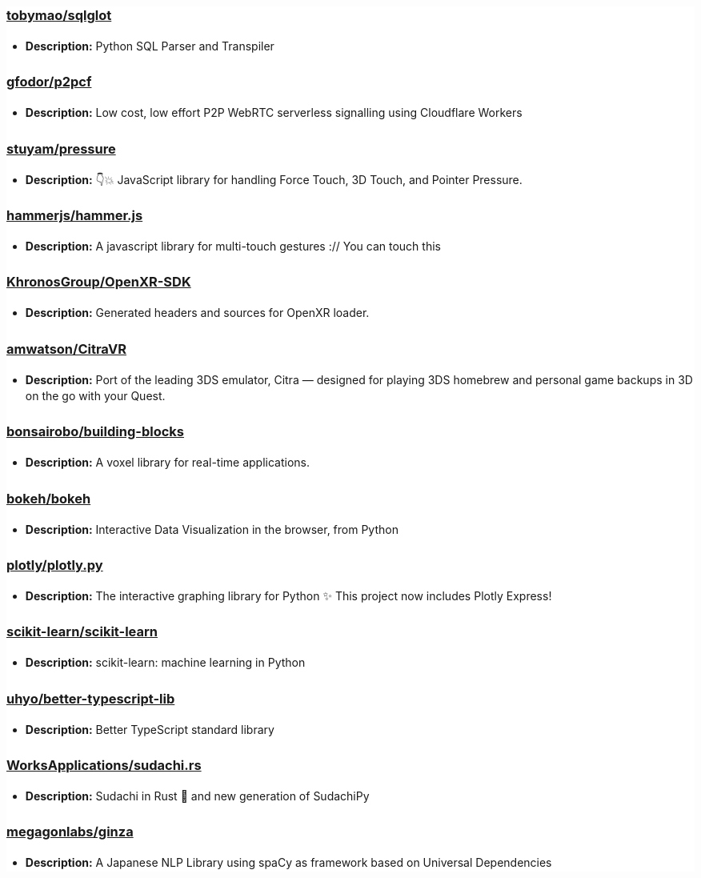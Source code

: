 ### [tobymao/sqlglot](https://github.com/tobymao/sqlglot)
- **Description:** Python SQL Parser and Transpiler

### [gfodor/p2pcf](https://github.com/gfodor/p2pcf)
- **Description:** Low cost, low effort P2P WebRTC serverless signalling using Cloudflare Workers

### [stuyam/pressure](https://github.com/stuyam/pressure)
- **Description:** :point_down::boom:  JavaScript library for handling Force Touch, 3D Touch, and Pointer Pressure.

### [hammerjs/hammer.js](https://github.com/hammerjs/hammer.js)
- **Description:** A javascript library for multi-touch gestures :// You can touch this

### [KhronosGroup/OpenXR-SDK](https://github.com/KhronosGroup/OpenXR-SDK)
- **Description:** Generated headers and sources for OpenXR loader.

### [amwatson/CitraVR](https://github.com/amwatson/CitraVR)
- **Description:** Port of the leading 3DS emulator, Citra — designed for playing 3DS homebrew and personal game backups in 3D on the go with your Quest.

### [bonsairobo/building-blocks](https://github.com/bonsairobo/building-blocks)
- **Description:** A voxel library for real-time applications.

### [bokeh/bokeh](https://github.com/bokeh/bokeh)
- **Description:** Interactive Data Visualization in the browser, from  Python

### [plotly/plotly.py](https://github.com/plotly/plotly.py)
- **Description:** The interactive graphing library for Python :sparkles: This project now includes Plotly Express!

### [scikit-learn/scikit-learn](https://github.com/scikit-learn/scikit-learn)
- **Description:** scikit-learn: machine learning in Python

### [uhyo/better-typescript-lib](https://github.com/uhyo/better-typescript-lib)
- **Description:** Better TypeScript standard library

### [WorksApplications/sudachi.rs](https://github.com/WorksApplications/sudachi.rs)
- **Description:** Sudachi in Rust 🦀 and new generation of SudachiPy

### [megagonlabs/ginza](https://github.com/megagonlabs/ginza)
- **Description:** A Japanese NLP Library using spaCy as framework based on Universal Dependencies
